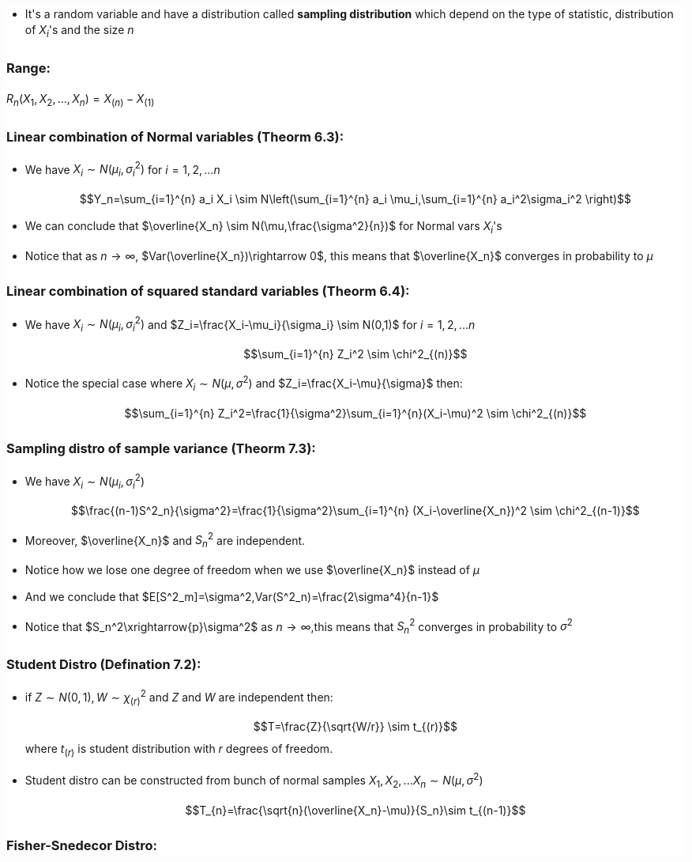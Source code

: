 * It's a random variable and have a distribution called **sampling distribution** which depend on the type of statistic, distribution of $X_i$'s and the size $n$

### **Range:**

$R_n(X_1,X_2,...,X_n)=X_{(n)}-X_{(1)}$

### **Linear combination of Normal variables (Theorm 6.3):**

* We have $X_i \sim N(\mu_i,\sigma_i^2)$ for $i=1,2,...n$

    $$Y_n=\sum_{i=1}^{n} a_i X_i \sim N\left(\sum_{i=1}^{n} a_i \mu_i,\sum_{i=1}^{n} a_i^2\sigma_i^2 \right)$$
* We can conclude that $\overline{X_n} \sim N(\mu,\frac{\sigma^2}{n})$ for Normal vars $X_i$'s

* Notice that as $n \rightarrow \infty$, $Var(\overline{X_n})\rightarrow 0$, this means that $\overline{X_n}$ converges in probability to $\mu$

### **Linear combination of squared standard variables (Theorm 6.4):**

* We have $X_i\sim N(\mu_i,\sigma_i^2)$ and $Z_i=\frac{X_i-\mu_i}{\sigma_i} \sim N(0,1)$ for $i=1,2,...n$

    $$\sum_{i=1}^{n} Z_i^2 \sim \chi^2_{(n)}$$

* Notice the special case where $X_i \sim N(\mu,\sigma^2)$ and $Z_i=\frac{X_i-\mu}{\sigma}$ then:

    $$\sum_{i=1}^{n} Z_i^2=\frac{1}{\sigma^2}\sum_{i=1}^{n}(X_i-\mu)^2 \sim \chi^2_{(n)}$$

### **Sampling distro of sample variance (Theorm 7.3):**

* We have $X_i\sim N(\mu_i,\sigma_i^2)$

    $$\frac{(n-1)S^2_n}{\sigma^2}=\frac{1}{\sigma^2}\sum_{i=1}^{n} (X_i-\overline{X_n})^2 \sim \chi^2_{(n-1)}$$

* Moreover, $\overline{X_n}$ and $S_n^2$ are independent.
* Notice how we lose one degree of freedom when we use $\overline{X_n}$ instead of $\mu$
* And we conclude that $E[S^2_m]=\sigma^2,Var(S^2_n)=\frac{2\sigma^4}{n-1}$
* Notice that $S_n^2\xrightarrow{p}\sigma^2$ as $n\rightarrow \infty$,this means that $S_n^2$ converges in probability to $\sigma^2$

### **Student Distro (Defination 7.2):**

* if $Z \sim N(0,1), W \sim \chi^2_{(r)}$ and $Z$ and $W$ are independent then:

    $$T=\frac{Z}{\sqrt{W/r}} \sim t_{(r)}$$
    where $t_{(r)}$ is student distribution with $r$ degrees of freedom.

* Student distro can be constructed from bunch of normal samples $X_1,X_2,...X_n \sim N(\mu,\sigma^2)$

    $$T_{n}=\frac{\sqrt{n}(\overline{X_n}-\mu)}{S_n}\sim t_{(n-1)}$$

### **Fisher-Snedecor Distro:**
